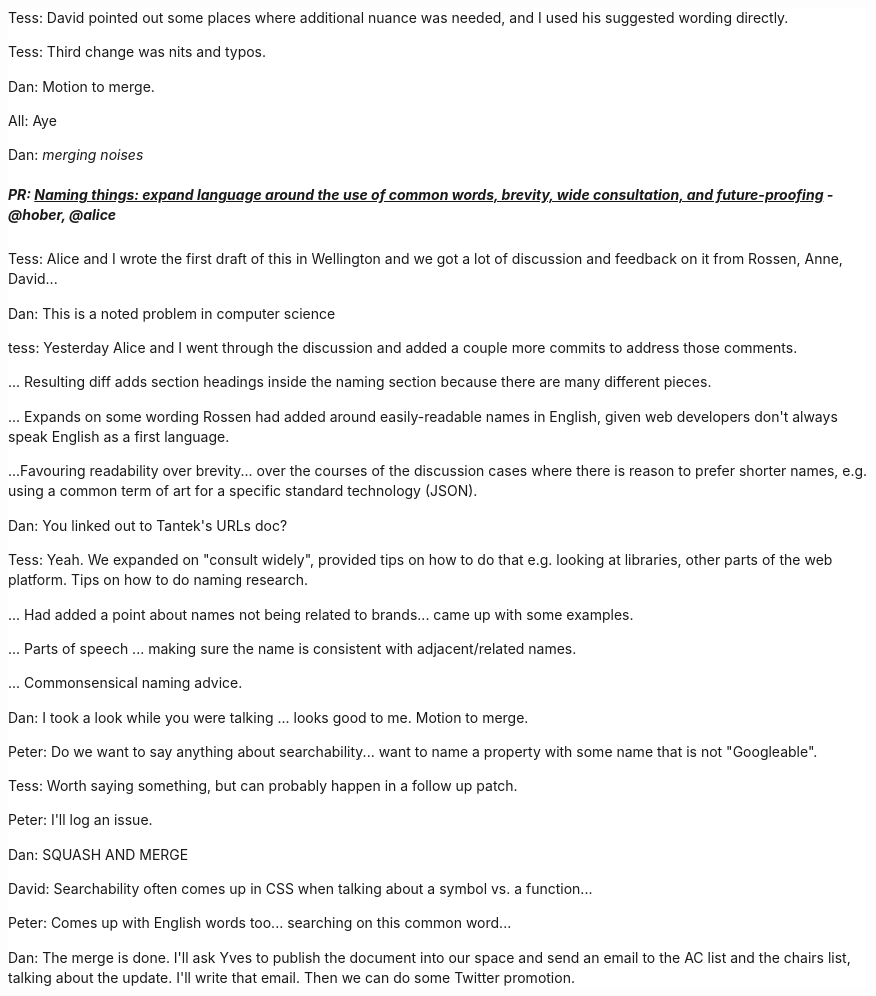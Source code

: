 Tess: David pointed out some places where additional nuance was needed, and I used his suggested wording directly.

Tess: Third change was nits and typos.

Dan: Motion to merge. 

All: Aye

Dan: _merging noises_

##### PR: [Naming things: expand language around the use of common words, brevity, wide consultation, and future-proofing](https://github.com/w3ctag/design-principles/pull/163) - @hober, @alice

Tess: Alice and I wrote the first draft of this in Wellington and we got a lot of discussion and feedback on it from Rossen, Anne, David... 

Dan: This is a noted problem in computer science

tess: Yesterday Alice and I went through the discussion and added a couple more commits to address those comments.

... Resulting diff adds section headings inside the naming section because there are many different pieces.

... Expands on some wording Rossen had added around easily-readable names in English, given web developers don't always speak English as a first language.

...Favouring readability over brevity... over the courses of the discussion cases where there is reason to prefer shorter names, e.g. using a common term of art for a specific standard technology (JSON).

Dan: You linked out to Tantek's URLs doc?

Tess: Yeah. We expanded on "consult widely", provided tips on how to do that e.g. looking at libraries, other parts of the web platform. Tips on how to do naming research.

... Had added a point about names not being related to brands... came up with some examples.

... Parts of speech ... making sure the name is consistent with adjacent/related names. 

... Commonsensical naming advice.

Dan: I took a look while you were talking ... looks good to me. Motion to merge.

Peter: Do we want to say anything about searchability... want to name a property with some name that is not "Googleable". 

Tess: Worth saying something, but can probably happen in a follow up patch.

Peter: I'll log an issue.

Dan: SQUASH AND MERGE

David: Searchability often comes up in CSS when talking about a symbol vs. a function...

Peter: Comes up with English words too... searching on this common word...

Dan: The merge is done. I'll ask Yves to publish the document into our space and send an email to the AC list and the chairs list, talking about the update. I'll write that email. Then we can do some Twitter promotion.
